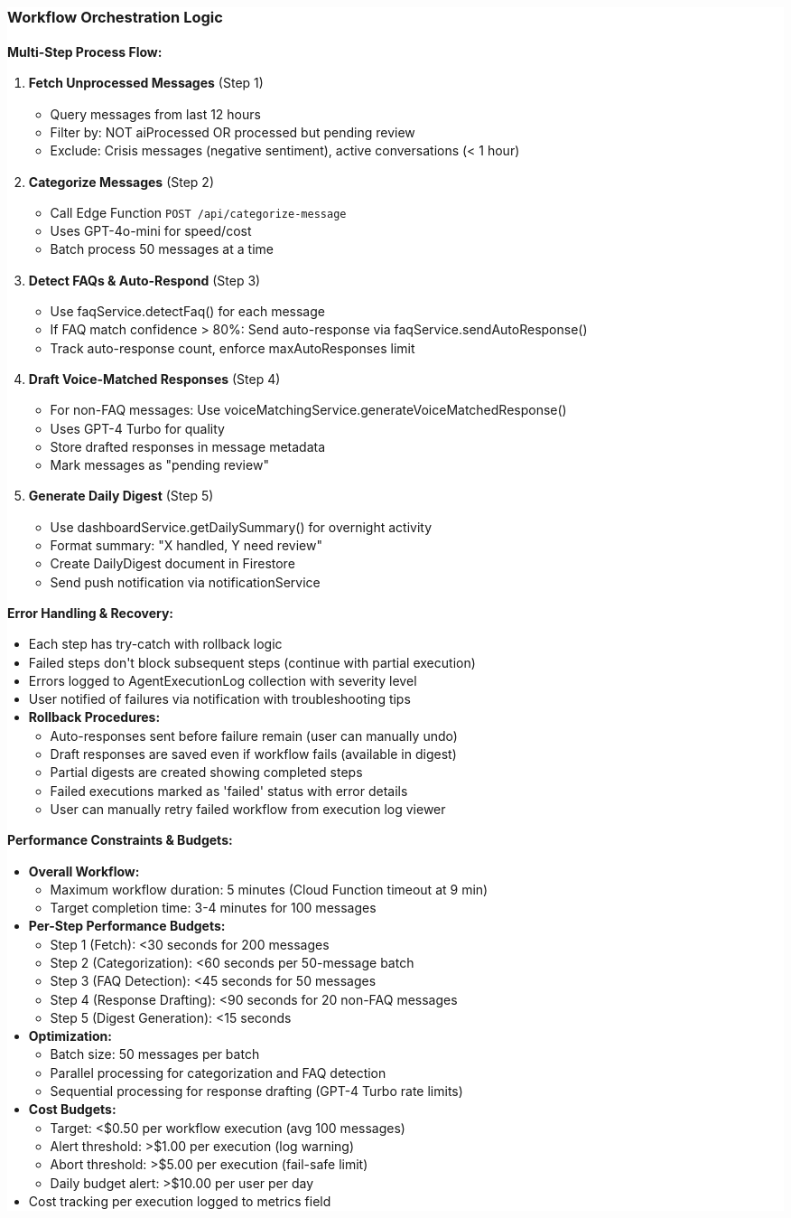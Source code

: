 ### Workflow Orchestration Logic

**Multi-Step Process Flow:**

1. **Fetch Unprocessed Messages** (Step 1)
   - Query messages from last 12 hours
   - Filter by: NOT aiProcessed OR processed but pending review
   - Exclude: Crisis messages (negative sentiment), active conversations (< 1 hour)

2. **Categorize Messages** (Step 2)
   - Call Edge Function `POST /api/categorize-message`
   - Uses GPT-4o-mini for speed/cost
   - Batch process 50 messages at a time

3. **Detect FAQs & Auto-Respond** (Step 3)
   - Use faqService.detectFaq() for each message
   - If FAQ match confidence > 80%: Send auto-response via faqService.sendAutoResponse()
   - Track auto-response count, enforce maxAutoResponses limit

4. **Draft Voice-Matched Responses** (Step 4)
   - For non-FAQ messages: Use voiceMatchingService.generateVoiceMatchedResponse()
   - Uses GPT-4 Turbo for quality
   - Store drafted responses in message metadata
   - Mark messages as "pending review"

5. **Generate Daily Digest** (Step 5)
   - Use dashboardService.getDailySummary() for overnight activity
   - Format summary: "X handled, Y need review"
   - Create DailyDigest document in Firestore
   - Send push notification via notificationService

**Error Handling & Recovery:**
- Each step has try-catch with rollback logic
- Failed steps don't block subsequent steps (continue with partial execution)
- Errors logged to AgentExecutionLog collection with severity level
- User notified of failures via notification with troubleshooting tips
- **Rollback Procedures:**
  - Auto-responses sent before failure remain (user can manually undo)
  - Draft responses are saved even if workflow fails (available in digest)
  - Partial digests are created showing completed steps
  - Failed executions marked as 'failed' status with error details
  - User can manually retry failed workflow from execution log viewer

**Performance Constraints & Budgets:**
- **Overall Workflow:**
  - Maximum workflow duration: 5 minutes (Cloud Function timeout at 9 min)
  - Target completion time: 3-4 minutes for 100 messages
- **Per-Step Performance Budgets:**
  - Step 1 (Fetch): <30 seconds for 200 messages
  - Step 2 (Categorization): <60 seconds per 50-message batch
  - Step 3 (FAQ Detection): <45 seconds for 50 messages
  - Step 4 (Response Drafting): <90 seconds for 20 non-FAQ messages
  - Step 5 (Digest Generation): <15 seconds
- **Optimization:**
  - Batch size: 50 messages per batch
  - Parallel processing for categorization and FAQ detection
  - Sequential processing for response drafting (GPT-4 Turbo rate limits)
- **Cost Budgets:**
  - Target: <$0.50 per workflow execution (avg 100 messages)
  - Alert threshold: >$1.00 per execution (log warning)
  - Abort threshold: >$5.00 per execution (fail-safe limit)
  - Daily budget alert: >$10.00 per user per day
- Cost tracking per execution logged to metrics field
